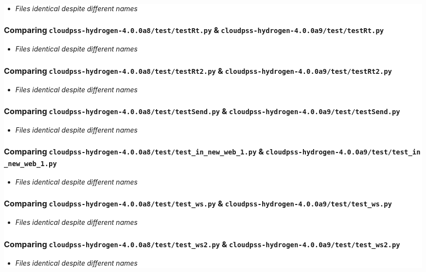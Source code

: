  * *Files identical despite different names*

### Comparing `cloudpss-hydrogen-4.0.0a8/test/testRt.py` & `cloudpss-hydrogen-4.0.0a9/test/testRt.py`

 * *Files identical despite different names*

### Comparing `cloudpss-hydrogen-4.0.0a8/test/testRt2.py` & `cloudpss-hydrogen-4.0.0a9/test/testRt2.py`

 * *Files identical despite different names*

### Comparing `cloudpss-hydrogen-4.0.0a8/test/testSend.py` & `cloudpss-hydrogen-4.0.0a9/test/testSend.py`

 * *Files identical despite different names*

### Comparing `cloudpss-hydrogen-4.0.0a8/test/test_in_new_web_1.py` & `cloudpss-hydrogen-4.0.0a9/test/test_in_new_web_1.py`

 * *Files identical despite different names*

### Comparing `cloudpss-hydrogen-4.0.0a8/test/test_ws.py` & `cloudpss-hydrogen-4.0.0a9/test/test_ws.py`

 * *Files identical despite different names*

### Comparing `cloudpss-hydrogen-4.0.0a8/test/test_ws2.py` & `cloudpss-hydrogen-4.0.0a9/test/test_ws2.py`

 * *Files identical despite different names*

